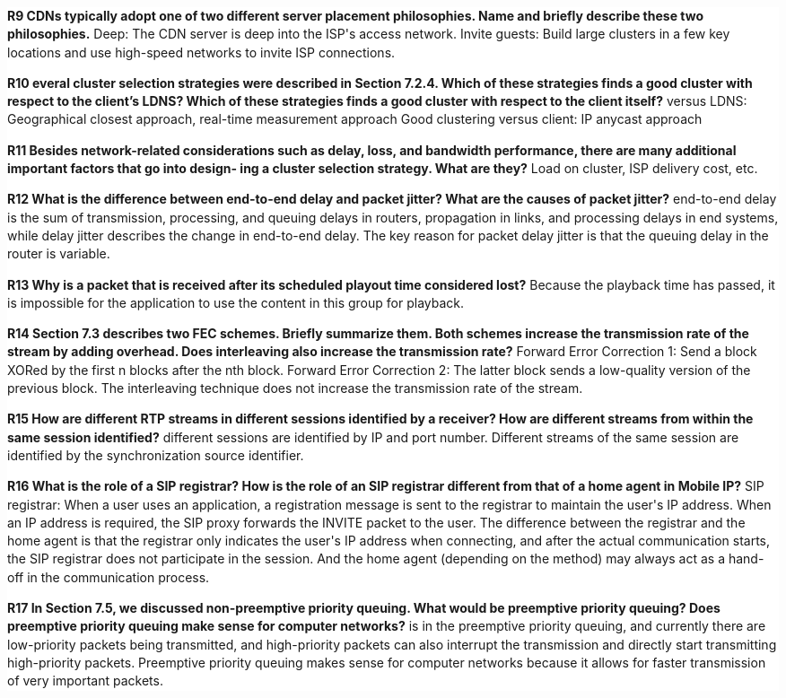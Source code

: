 **R9 CDNs typically adopt one of two different server placement philosophies.
Name and briefly describe these two philosophies.**
Deep: The CDN server is deep into the ISP's access network.
Invite guests: Build large clusters in a few key locations and use high-speed networks to invite ISP connections.

**R10 everal cluster selection strategies were described in Section 7.2.4. Which of
these strategies finds a good cluster with respect to the client’s LDNS? Which
of these strategies finds a good cluster with respect to the client itself?**
versus LDNS: Geographical closest approach, real-time measurement approach
Good clustering versus client: IP anycast approach

**R11 Besides network-related considerations such as delay, loss, and bandwidth
performance, there are many additional important factors that go into design-
ing a cluster selection strategy. What are they?**
Load on cluster, ISP delivery cost, etc.

**R12 What is the difference between end-to-end delay and packet jitter? What are the causes of packet jitter?**
end-to-end delay is the sum of transmission, processing, and queuing delays in routers, propagation in links, and processing delays in end systems, while delay jitter describes the change in end-to-end delay.
The key reason for packet delay jitter is that the queuing delay in the router is variable.

**R13 Why is a packet that is received after its scheduled playout time considered
lost?**
Because the playback time has passed, it is impossible for the application to use the content in this group for playback.

**R14 Section 7.3 describes two FEC schemes. Briefly summarize them. Both
schemes increase the transmission rate of the stream by adding overhead.
Does interleaving also increase the transmission rate?**
Forward Error Correction 1: Send a block XORed by the first n blocks after the nth block.
Forward Error Correction 2: The latter block sends a low-quality version of the previous block.
The interleaving technique does not increase the transmission rate of the stream.

**R15 How are different RTP streams in different sessions identified by a receiver?
How are different streams from within the same session identified?**
different sessions are identified by IP and port number.
Different streams of the same session are identified by the synchronization source identifier.

**R16 What is the role of a SIP registrar? How is the role of an SIP registrar different from that of a home agent in Mobile IP?**
SIP registrar: When a user uses an application, a registration message is sent to the registrar to maintain the user's IP address.
When an IP address is required, the SIP proxy forwards the INVITE packet to the user.
The difference between the registrar and the home agent is that the registrar only indicates the user's IP address when connecting, and after the actual communication starts, the SIP registrar does not participate in the session.
And the home agent (depending on the method) may always act as a hand-off in the communication process.

**R17 In Section 7.5, we discussed non-preemptive priority queuing. What would
be preemptive priority queuing? Does preemptive priority queuing make
sense for computer networks?**
is in the preemptive priority queuing, and currently there are low-priority packets being transmitted, and high-priority packets can also interrupt the transmission and directly start transmitting high-priority packets.
Preemptive priority queuing makes sense for computer networks because it allows for faster transmission of very important packets.
